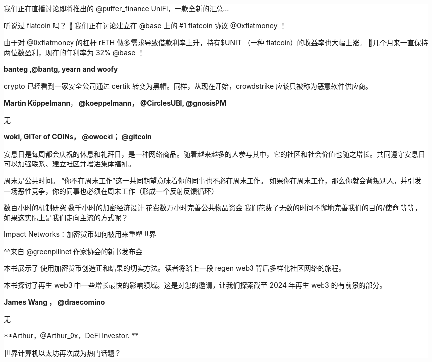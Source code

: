 我们正在直播讨论即将推出的
@puffer_finance
 UniFi，一款全新的汇总…

听说过 flatcoin 吗？ 🤔
我们正在讨论建立在
@base
上的 #1 flatcoin 协议
@0xflatmoney
 ！

由于对
@0xflatmoney
的杠杆 rETH 做多需求导致借款利率上升，持有$UNIT （一种 flatcoin）的收益率也大幅上涨。
👀几个月来一直保持两位数盈利，现在的年利率为 32% 
@base
 ！

**banteg ,@bantg, yearn and woofy**

crypto 已经看到一家安全公司通过 certik 转变为黑帽。同样，从现在开始，crowdstrike 应该只被称为恶意软件供应商。



**Martin Köppelmann， @koeppelmann， @CirclesUBI, @gnosisPM**

无

**woki, GITer of COINs， @owocki； @gitcoin**

安息日是每周都会庆祝的休息和礼拜日，是一种网络商品。随着越来越多的人参与其中，它的社区和社会价值也随之增长。共同遵守安息日可以加强联系、建立社区并增进集体福祉。

周末是公共时间。
“你不在周末工作”这一共同期望意味着你的同事也不必在周末工作。
如果你在周末工作，那么你就会背叛别人，并引发一场恶性竞争，你的同事也必须在周末工作（形成一个反射反馈循环）

数百小时的机制研究
数千小时的加密经济设计
花费数万小时完善公共物品资金
我们花费了无数的时间不懈地完善我们的目的/使命
等等，如果这实际上是我们走向主流的方式呢？

Impact Networks：加密货币如何被用来重塑世界

^^来自
@greenpillnet
作家协会的新书发布会

本书展示了
使用加密货币创造正和结果的切实方法。读者将踏上一段 regen web3 背后多样化社区网络的旅程。

本书探讨了再生 web3 中一些增长最快的影响领域。这是对您的邀请，让我们探索截至 2024 年再生 web3 的有前景的部分。

**James Wang ， @draecomino**

无

**Arthur，@Arthur_0x，DeFi Investor. **

世界计算机以太坊再次成为热门话题？
